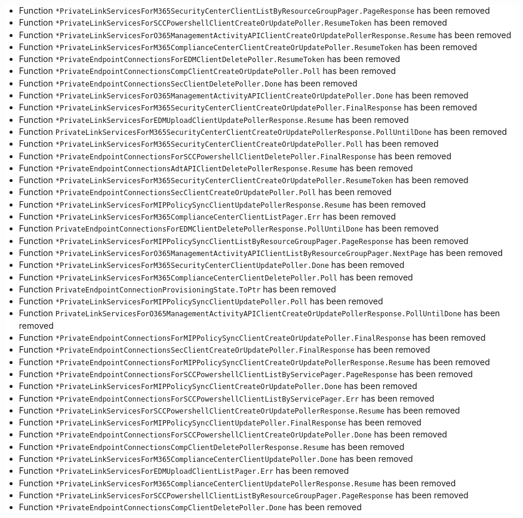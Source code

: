 - Function `*PrivateLinkServicesForM365SecurityCenterClientListByResourceGroupPager.PageResponse` has been removed
- Function `*PrivateLinkServicesForSCCPowershellClientCreateOrUpdatePoller.ResumeToken` has been removed
- Function `*PrivateLinkServicesForO365ManagementActivityAPIClientCreateOrUpdatePollerResponse.Resume` has been removed
- Function `*PrivateLinkServicesForM365ComplianceCenterClientCreateOrUpdatePoller.ResumeToken` has been removed
- Function `*PrivateEndpointConnectionsForEDMClientDeletePoller.ResumeToken` has been removed
- Function `*PrivateEndpointConnectionsCompClientCreateOrUpdatePoller.Poll` has been removed
- Function `*PrivateEndpointConnectionsSecClientDeletePoller.Done` has been removed
- Function `*PrivateLinkServicesForO365ManagementActivityAPIClientCreateOrUpdatePoller.Done` has been removed
- Function `*PrivateLinkServicesForM365SecurityCenterClientCreateOrUpdatePoller.FinalResponse` has been removed
- Function `*PrivateLinkServicesForEDMUploadClientUpdatePollerResponse.Resume` has been removed
- Function `PrivateLinkServicesForM365SecurityCenterClientCreateOrUpdatePollerResponse.PollUntilDone` has been removed
- Function `*PrivateLinkServicesForM365SecurityCenterClientCreateOrUpdatePoller.Poll` has been removed
- Function `*PrivateEndpointConnectionsForSCCPowershellClientDeletePoller.FinalResponse` has been removed
- Function `*PrivateEndpointConnectionsAdtAPIClientDeletePollerResponse.Resume` has been removed
- Function `*PrivateLinkServicesForM365SecurityCenterClientCreateOrUpdatePoller.ResumeToken` has been removed
- Function `*PrivateEndpointConnectionsSecClientCreateOrUpdatePoller.Poll` has been removed
- Function `*PrivateLinkServicesForMIPPolicySyncClientUpdatePollerResponse.Resume` has been removed
- Function `*PrivateLinkServicesForM365ComplianceCenterClientListPager.Err` has been removed
- Function `PrivateEndpointConnectionsForEDMClientDeletePollerResponse.PollUntilDone` has been removed
- Function `*PrivateLinkServicesForMIPPolicySyncClientListByResourceGroupPager.PageResponse` has been removed
- Function `*PrivateLinkServicesForO365ManagementActivityAPIClientListByResourceGroupPager.NextPage` has been removed
- Function `*PrivateLinkServicesForM365SecurityCenterClientUpdatePoller.Done` has been removed
- Function `*PrivateLinkServicesForM365ComplianceCenterClientDeletePoller.Poll` has been removed
- Function `PrivateEndpointConnectionProvisioningState.ToPtr` has been removed
- Function `*PrivateLinkServicesForMIPPolicySyncClientUpdatePoller.Poll` has been removed
- Function `PrivateLinkServicesForO365ManagementActivityAPIClientCreateOrUpdatePollerResponse.PollUntilDone` has been removed
- Function `*PrivateEndpointConnectionsForMIPPolicySyncClientCreateOrUpdatePoller.FinalResponse` has been removed
- Function `*PrivateEndpointConnectionsSecClientCreateOrUpdatePoller.FinalResponse` has been removed
- Function `*PrivateEndpointConnectionsForMIPPolicySyncClientCreateOrUpdatePollerResponse.Resume` has been removed
- Function `*PrivateEndpointConnectionsForSCCPowershellClientListByServicePager.PageResponse` has been removed
- Function `*PrivateLinkServicesForMIPPolicySyncClientCreateOrUpdatePoller.Done` has been removed
- Function `*PrivateEndpointConnectionsForSCCPowershellClientListByServicePager.Err` has been removed
- Function `*PrivateLinkServicesForSCCPowershellClientCreateOrUpdatePollerResponse.Resume` has been removed
- Function `*PrivateLinkServicesForMIPPolicySyncClientUpdatePoller.FinalResponse` has been removed
- Function `*PrivateEndpointConnectionsForSCCPowershellClientCreateOrUpdatePoller.Done` has been removed
- Function `*PrivateEndpointConnectionsCompClientDeletePollerResponse.Resume` has been removed
- Function `*PrivateLinkServicesForM365ComplianceCenterClientUpdatePoller.Done` has been removed
- Function `*PrivateLinkServicesForEDMUploadClientListPager.Err` has been removed
- Function `*PrivateLinkServicesForM365ComplianceCenterClientUpdatePollerResponse.Resume` has been removed
- Function `*PrivateLinkServicesForSCCPowershellClientListByResourceGroupPager.PageResponse` has been removed
- Function `*PrivateEndpointConnectionsCompClientDeletePoller.Done` has been removed